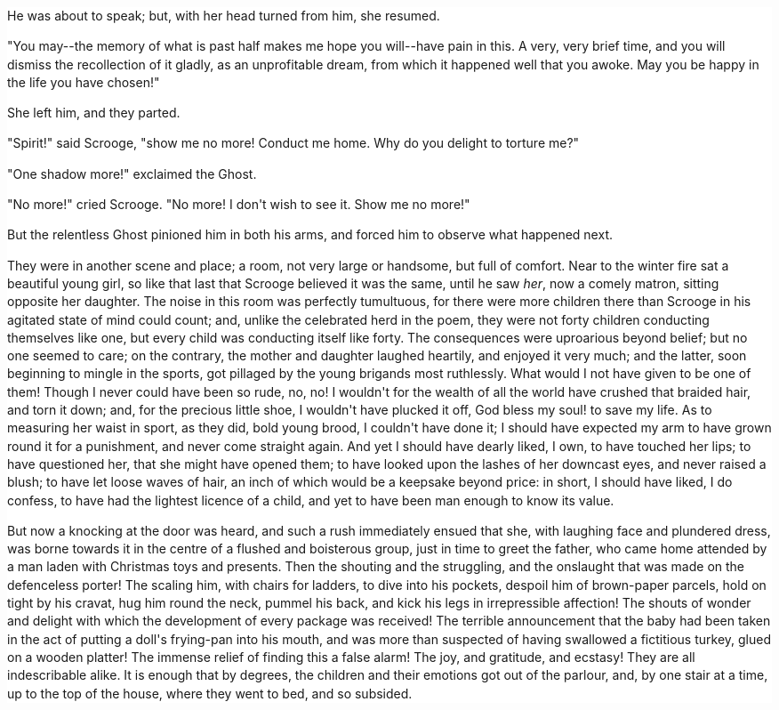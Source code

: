 He was about to speak; but, with her head turned from him, she resumed.

"You may--the memory of what is past half makes me hope you will--have
pain in this. A very, very brief time, and you will dismiss the
recollection of it gladly, as an unprofitable dream, from which it
happened well that you awoke. May you be happy in the life you have
chosen!"

She left him, and they parted.

"Spirit!" said Scrooge, "show me no more! Conduct me home. Why do you
delight to torture me?"

"One shadow more!" exclaimed the Ghost.

"No more!" cried Scrooge. "No more! I don't wish to see it. Show me no
more!"

But the relentless Ghost pinioned him in both his arms, and forced him
to observe what happened next.

They were in another scene and place; a room, not very large or
handsome, but full of comfort. Near to the winter fire sat a beautiful
young girl, so like that last that Scrooge believed it was the same,
until he saw _her_, now a comely matron, sitting opposite her daughter.
The noise in this room was perfectly tumultuous, for there were more
children there than Scrooge in his agitated state of mind could count;
and, unlike the celebrated herd in the poem, they were not forty
children conducting themselves like one, but every child was conducting
itself like forty. The consequences were uproarious beyond belief; but
no one seemed to care; on the contrary, the mother and daughter laughed
heartily, and enjoyed it very much; and the latter, soon beginning to
mingle in the sports, got pillaged by the young brigands most
ruthlessly. What would I not have given to be one of them! Though I
never could have been so rude, no, no! I wouldn't for the wealth of all
the world have crushed that braided hair, and torn it down; and, for the
precious little shoe, I wouldn't have plucked it off, God bless my soul!
to save my life. As to measuring her waist in sport, as they did, bold
young brood, I couldn't have done it; I should have expected my arm to
have grown round it for a punishment, and never come straight again. And
yet I should have dearly liked, I own, to have touched her lips; to have
questioned her, that she might have opened them; to have looked upon the
lashes of her downcast eyes, and never raised a blush; to have let loose
waves of hair, an inch of which would be a keepsake beyond price: in
short, I should have liked, I do confess, to have had the lightest
licence of a child, and yet to have been man enough to know its value.

But now a knocking at the door was heard, and such a rush immediately
ensued that she, with laughing face and plundered dress, was borne
towards it in the centre of a flushed and boisterous group, just in time
to greet the father, who came home attended by a man laden with
Christmas toys and presents. Then the shouting and the struggling, and
the onslaught that was made on the defenceless porter! The scaling him,
with chairs for ladders, to dive into his pockets, despoil him of
brown-paper parcels, hold on tight by his cravat, hug him round the
neck, pummel his back, and kick his legs in irrepressible affection! The
shouts of wonder and delight with which the development of every package
was received! The terrible announcement that the baby had been taken in
the act of putting a doll's frying-pan into his mouth, and was more than
suspected of having swallowed a fictitious turkey, glued on a wooden
platter! The immense relief of finding this a false alarm! The joy, and
gratitude, and ecstasy! They are all indescribable alike. It is enough
that by degrees, the children and their emotions got out of the parlour,
and, by one stair at a time, up to the top of the house, where they went
to bed, and so subsided.
